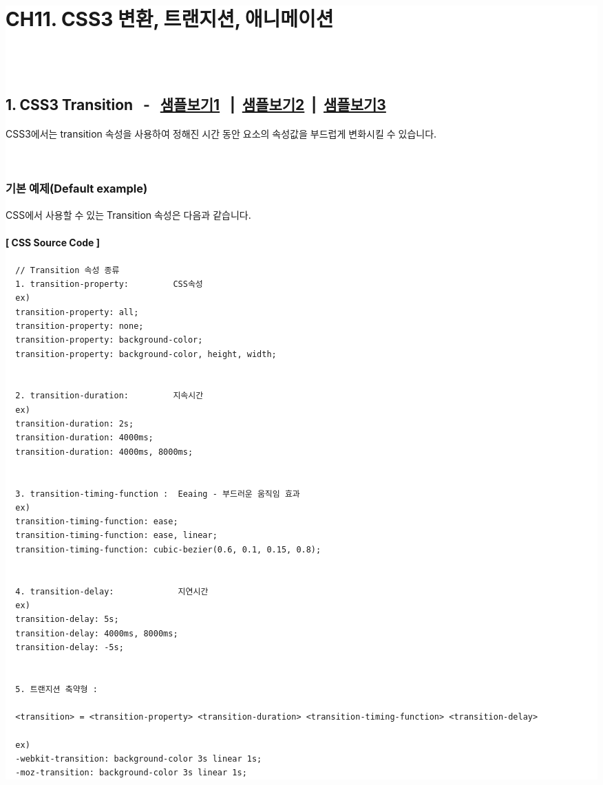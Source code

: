 
# CH11. CSS3 변환, 트랜지션, 애니메이션

<br>
<br>  

## 1. CSS3 Transition   \-   [샘플보기1](http://wdschools.co.kr/gate/classroom/chapter2-css3/page/sample/css3/test5.html)   |  [샘플보기2](http://wdschools.co.kr/gate/classroom/chapter2-css3/page/sample/css3/test5-1.html)  |  [샘플보기3](http://wdschools.co.kr/gate/classroom/chapter2-css3/page/sample/css3/test5-2.html)


CSS3에서는 transition 속성을 사용하여 정해진 시간 동안 요소의 속성값을 부드럽게 변화시킬 수 있습니다.

<br>

### 기본 예제(Default example)

CSS에서 사용할 수 있는 Transition 속성은 다음과 같습니다.

  

#### \[ CSS Source Code \]

```
  // Transition 속성 종류
  1. transition-property:         CSS속성
  ex)
  transition-property: all;
  transition-property: none;
  transition-property: background-color;
  transition-property: background-color, height, width;


  2. transition-duration:         지속시간
  ex)
  transition-duration: 2s;
  transition-duration: 4000ms;
  transition-duration: 4000ms, 8000ms;


  3. transition-timing-function :  Eeaing - 부드러운 움직임 효과
  ex)
  transition-timing-function: ease;
  transition-timing-function: ease, linear;
  transition-timing-function: cubic-bezier(0.6, 0.1, 0.15, 0.8);


  4. transition-delay:             지연시간
  ex)
  transition-delay: 5s;
  transition-delay: 4000ms, 8000ms;
  transition-delay: -5s;


  5. 트랜지션 축약형 :

  <transition> = <transition-property> <transition-duration> <transition-timing-function> <transition-delay>
  
  ex) 
  -webkit-transition: background-color 3s linear 1s;
  -moz-transition: background-color 3s linear 1s;
```